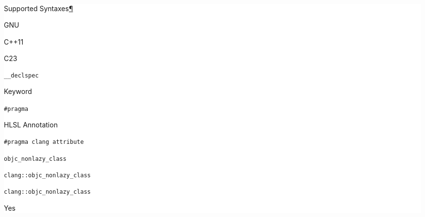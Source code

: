 Supported Syntaxes[¶](#id95 "Link to this table")

GNU

C++11

C23

`__declspec`

Keyword

`#pragma`

HLSL Annotation

`#pragma clang attribute`

`objc_nonlazy_class`

`clang::objc_nonlazy_class`

`clang::objc_nonlazy_class`

Yes

